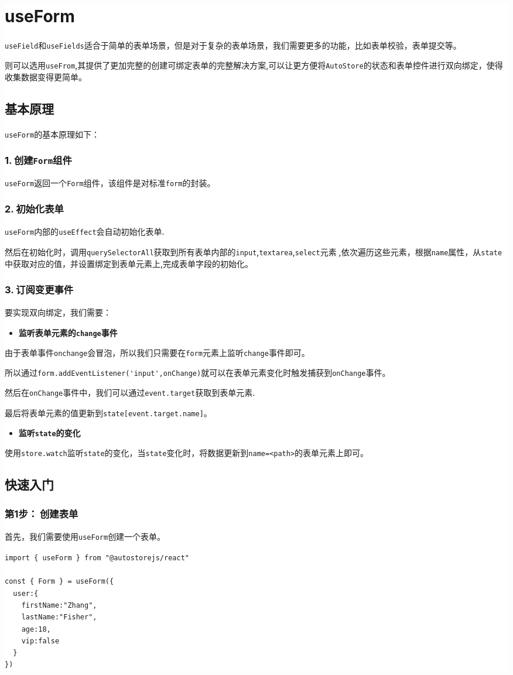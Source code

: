 # useForm

`useField`和`useFields`适合于简单的表单场景，但是对于复杂的表单场景，我们需要更多的功能，比如表单校验，表单提交等。

则可以选用`useFrom`,其提供了更加完整的创建可绑定表单的完整解决方案,可以让更方便将`AutoStore`的状态和表单控件进行双向绑定，使得收集数据变得更简单。

## 基本原理

`useForm`的基本原理如下：

### 1. 创建`Form`组件

`useForm`返回一个`Form`组件，该组件是对标准`form`的封装。

### 2. 初始化表单

`useForm`内部的`useEffect`会自动初始化表单.

然后在初始化时，调用`querySelectorAll`获取到所有表单内部的`input`,`textarea`,`select`元素
,依次遍历这些元素，根据`name`属性，从`state`中获取对应的值，并设置绑定到表单元素上,完成表单字段的初始化。

### 3. 订阅变更事件

要实现双向绑定，我们需要：

- **监听表单元素的`change`事件**

由于表单事件`onchange`会冒泡，所以我们只需要在`form`元素上监听`change`事件即可。

所以通过`form.addEventListener('input',onChange)`就可以在表单元素变化时触发捕获到`onChange`事件。

然后在`onChange`事件中，我们可以通过`event.target`获取到表单元素.

最后将表单元素的值更新到`state[event.target.name]`。

- **监听`state`的变化**

使用`store.watch`监听`state`的变化，当`state`变化时，将数据更新到`name=<path>`的表单元素上即可。


## 快速入门

### 第1步： 创建表单

首先，我们需要使用`useForm`创建一个表单。

```tsx
import { useForm } from "@autostorejs/react"

const { Form } = useForm({
  user:{
    firstName:"Zhang",
    lastName:"Fisher",
    age:18,
    vip:false 
  }  
})
```
